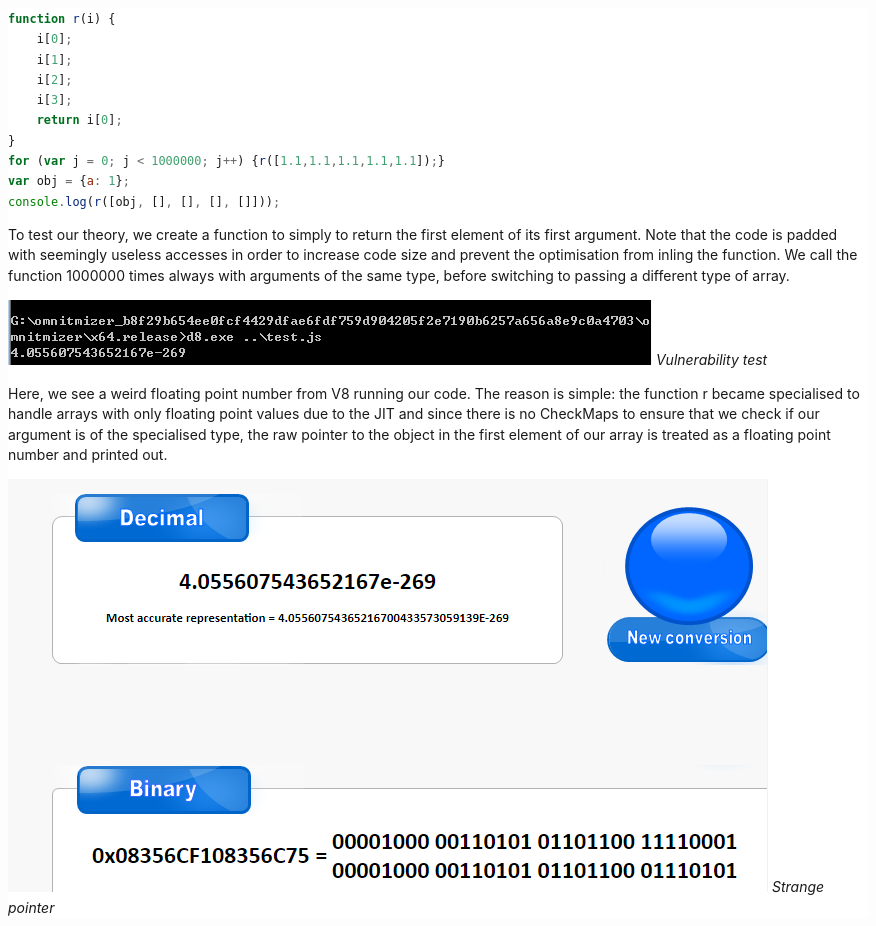 ```javascript
function r(i) {
	i[0];
	i[1];
	i[2];
	i[3];
	return i[0];
}
for (var j = 0; j < 1000000; j++) {r([1.1,1.1,1.1,1.1,1.1]);}
var obj = {a: 1};
console.log(r([obj, [], [], [], []]));
```

To test our theory, we create a function to simply to return the first element of its first argument. Note that the code is padded with seemingly useless accesses in order to increase code size and prevent the optimisation from inling the function. We call the function 1000000 times always with arguments of the same type, before switching to passing a different type of array.

![](/images/4/test.png)
*Vulnerability test*

Here, we see a weird floating point number from V8 running our code. The reason is simple: the function r became specialised to handle arrays with only floating point values due to the JIT and since there is no CheckMaps to ensure that we check if our argument is of the specialised type, the raw pointer to the object in the first element of our array is treated as a floating point number and printed out.

![](/images/4/ptr_compress.png)
*Strange pointer*

